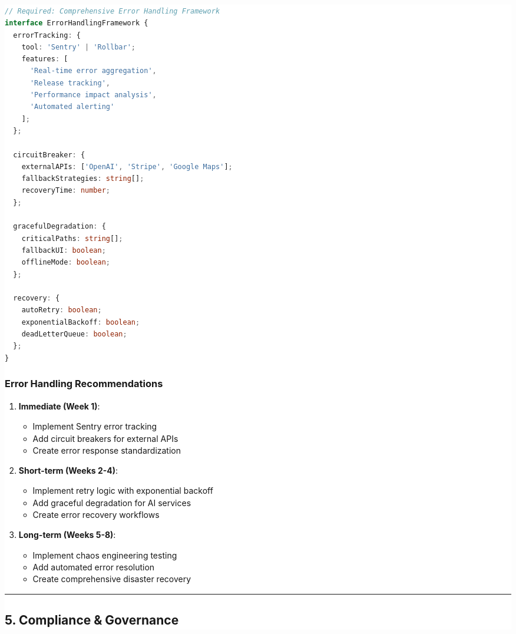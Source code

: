 ```typescript
// Required: Comprehensive Error Handling Framework
interface ErrorHandlingFramework {
  errorTracking: {
    tool: 'Sentry' | 'Rollbar';
    features: [
      'Real-time error aggregation',
      'Release tracking',
      'Performance impact analysis',
      'Automated alerting'
    ];
  };
  
  circuitBreaker: {
    externalAPIs: ['OpenAI', 'Stripe', 'Google Maps'];
    fallbackStrategies: string[];
    recoveryTime: number;
  };
  
  gracefulDegradation: {
    criticalPaths: string[];
    fallbackUI: boolean;
    offlineMode: boolean;
  };
  
  recovery: {
    autoRetry: boolean;
    exponentialBackoff: boolean;
    deadLetterQueue: boolean;
  };
}
```

### Error Handling Recommendations

1. **Immediate (Week 1)**:
   - Implement Sentry error tracking
   - Add circuit breakers for external APIs
   - Create error response standardization

2. **Short-term (Weeks 2-4)**:
   - Implement retry logic with exponential backoff
   - Add graceful degradation for AI services
   - Create error recovery workflows

3. **Long-term (Weeks 5-8)**:
   - Implement chaos engineering testing
   - Add automated error resolution
   - Create comprehensive disaster recovery

---

## 5. Compliance & Governance
